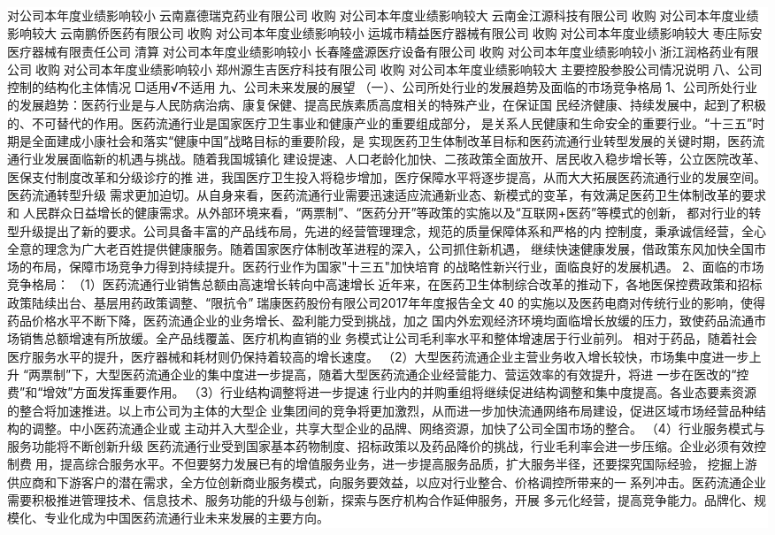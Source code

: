 对公司本年度业绩影响较小
云南嘉德瑞克药业有限公司
收购
对公司本年度业绩影响较大
云南金江源科技有限公司
收购
对公司本年度业绩影响较大
云南鹏侨医药有限公司
收购
对公司本年度业绩影响较小
运城市精益医疗器械有限公司
收购
对公司本年度业绩影响较大
枣庄际安医疗器械有限责任公司
清算
对公司本年度业绩影响较小
长春隆盛源医疗设备有限公司
收购
对公司本年度业绩影响较小
浙江润格药业有限公司
收购
对公司本年度业绩影响较小
郑州源生吉医疗科技有限公司
收购
对公司本年度业绩影响较大
主要控股参股公司情况说明
八、公司控制的结构化主体情况
□适用√不适用
九、公司未来发展的展望
（一）、公司所处行业的发展趋势及面临的市场竞争格局
1、公司所处行业的发展趋势：医药行业是与人民防病治病、康复保健、提高民族素质高度相关的特殊产业，在保证国
民经济健康、持续发展中，起到了积极的、不可替代的作用。医药流通行业是国家医疗卫生事业和健康产业的重要组成部分，
是关系人民健康和生命安全的重要行业。“十三五”时期是全面建成小康社会和落实“健康中国”战略目标的重要阶段，是
实现医药卫生体制改革目标和医药流通行业转型发展的关键时期，医药流通行业发展面临新的机遇与挑战。随着我国城镇化
建设提速、人口老龄化加快、二孩政策全面放开、居民收入稳步增长等，公立医院改革、医保支付制度改革和分级诊疗的推
进，我国医疗卫生投入将稳步增加，医疗保障水平将逐步提高，从而大大拓展医药流通行业的发展空间。医药流通转型升级
需求更加迫切。从自身来看，医药流通行业需要迅速适应流通新业态、新模式的变革，有效满足医药卫生体制改革的要求和
人民群众日益增长的健康需求。从外部环境来看，“两票制”、“医药分开”等政策的实施以及“互联网+医药”等模式的创新，
都对行业的转型升级提出了新的要求。公司具备丰富的产品线布局，先进的经营管理理念，规范的质量保障体系和严格的内
控制度，秉承诚信经营，全心全意的理念为广大老百姓提供健康服务。随着国家医疗体制改革进程的深入，公司抓住新机遇，
继续快速健康发展，借政策东风加快全国市场的布局，保障市场竞争力得到持续提升。医药行业作为国家"十三五"加快培育
的战略性新兴行业，面临良好的发展机遇。
2、面临的市场竞争格局：
（1）医药流通行业销售总额由高速增长转向中高速增长
近年来，在医药卫生体制综合改革的推动下，各地医保控费政策和招标政策陆续出台、基层用药政策调整、“限抗令”
瑞康医药股份有限公司2017年年度报告全文
40
的实施以及医药电商对传统行业的影响，使得药品价格水平不断下降，医药流通企业的业务增长、盈利能力受到挑战，加之
国内外宏观经济环境均面临增长放缓的压力，致使药品流通市场销售总额增速有所放缓。全产品线覆盖、医疗机构直销的业
务模式让公司毛利率水平和整体增速居于行业前列。
相对于药品，随着社会医疗服务水平的提升，医疗器械和耗材则仍保持着较高的增长速度。
（2）大型医药流通企业主营业务收入增长较快，市场集中度进一步上升
“两票制”下，大型医药流通企业的集中度进一步提高，随着大型医药流通企业经营能力、营运效率的有效提升，将进
一步在医改的“控费”和“增效”方面发挥重要作用。
（3）行业结构调整将进一步提速
行业内的并购重组将继续促进结构调整和集中度提高。各业态要素资源的整合将加速推进。以上市公司为主体的大型企
业集团间的竞争将更加激烈，从而进一步加快流通网络布局建设，促进区域市场经营品种结构的调整。中小医药流通企业或
主动并入大型企业，共享大型企业的品牌、网络资源，加快了公司全国市场的整合。
（4）行业服务模式与服务功能将不断创新升级
医药流通行业受到国家基本药物制度、招标政策以及药品降价的挑战，行业毛利率会进一步压缩。企业必须有效控制费
用，提高综合服务水平。不但要努力发展已有的增值服务业务，进一步提高服务品质，扩大服务半径，还要探究国际经验，
挖掘上游供应商和下游客户的潜在需求，全方位创新商业服务模式，向服务要效益，以应对行业整合、价格调控所带来的一
系列冲击。医药流通企业需要积极推进管理技术、信息技术、服务功能的升级与创新，探索与医疗机构合作延伸服务，开展
多元化经营，提高竞争能力。品牌化、规模化、专业化成为中国医药流通行业未来发展的主要方向。